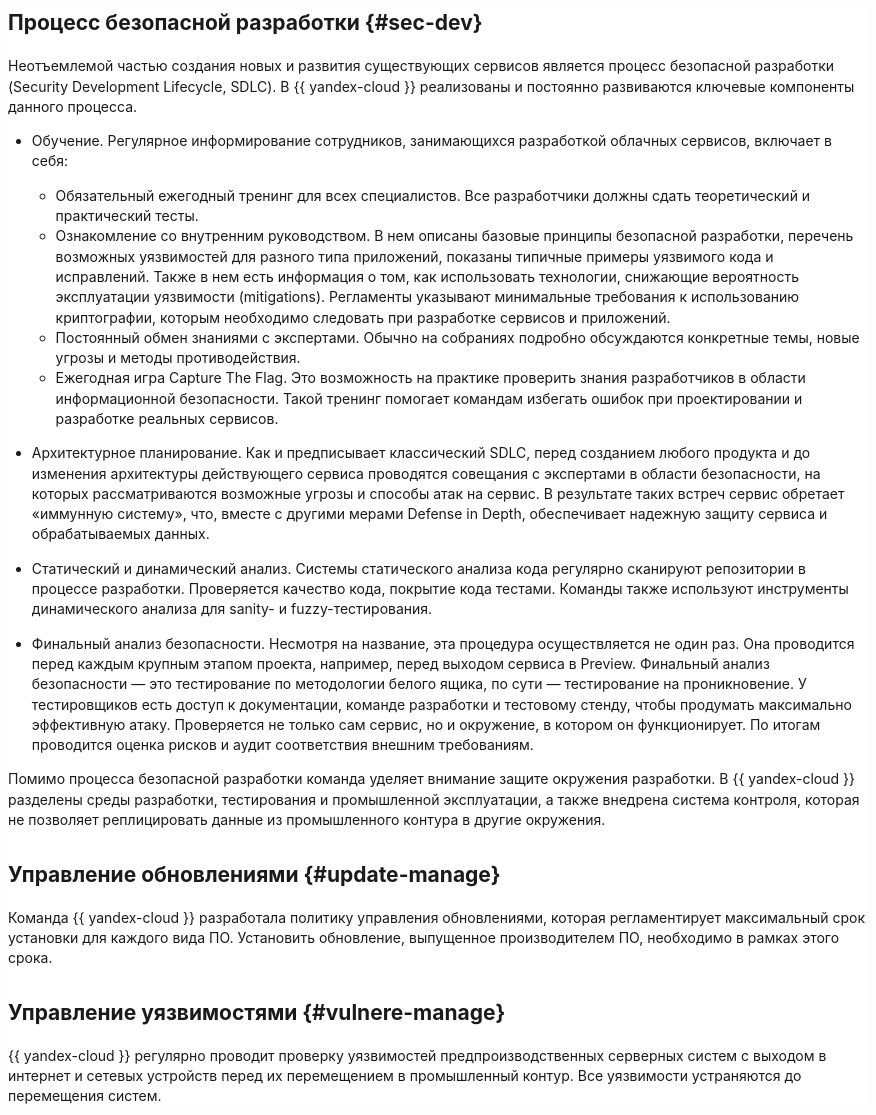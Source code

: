 ## Процесс безопасной разработки {#sec-dev}

Неотъемлемой частью создания новых и развития существующих сервисов является процесс безопасной разработки (Security Development Lifecycle, SDLC). В {{ yandex-cloud }} реализованы и постоянно развиваются ключевые компоненты данного процесса.

* Обучение. Регулярное информирование сотрудников, занимающихся разработкой облачных сервисов, включает в себя:

   * Обязательный ежегодный тренинг для всех специалистов. Все разработчики должны сдать теоретический и практический тесты.
   * Ознакомление со внутренним руководством. В нем описаны базовые принципы безопасной разработки, перечень возможных уязвимостей для разного типа приложений, показаны типичные примеры уязвимого кода и исправлений. Также в нем есть информация о том, как использовать технологии, снижающие вероятность эксплуатации уязвимости (mitigations). Регламенты указывают минимальные требования к использованию криптографии, которым необходимо следовать при разработке сервисов и приложений.
   * Постоянный обмен знаниями с экспертами. Обычно на собраниях подробно обсуждаются конкретные темы, новые угрозы и методы противодействия.
   * Ежегодная игра Capture The Flag. Это возможность на практике проверить знания разработчиков в области информационной безопасности. Такой тренинг помогает командам избегать ошибок при проектировании и разработке реальных сервисов.

* Архитектурное планирование. Как и предписывает классический SDLC, перед созданием любого продукта и до изменения архитектуры действующего сервиса проводятся совещания с экспертами в области безопасности, на которых рассматриваются возможные угрозы и способы атак на сервис. В результате таких встреч сервис обретает «иммунную систему», что, вместе с другими мерами Defense in Depth, обеспечивает надежную защиту сервиса и обрабатываемых данных.
* Статический и динамический анализ. Cистемы статического анализа кода регулярно сканируют репозитории в процессе разработки. Проверяется качество кода, покрытие кода тестами. Команды также используют инструменты динамического анализа для sanity- и fuzzy-тестирования.
* Финальный анализ безопасности. Несмотря на название, эта процедура осуществляется не один раз. Она проводится перед каждым крупным этапом проекта, например, перед выходом сервиса в Preview. Финальный анализ безопасности — это тестирование по методологии белого ящика, по сути — тестирование на проникновение. У тестировщиков есть доступ к документации, команде разработки и тестовому стенду, чтобы продумать максимально эффективную атаку. Проверяется не только сам сервис, но и окружение, в котором он функционирует. По итогам проводится оценка рисков и аудит соответствия внешним требованиям.

Помимо процесса безопасной разработки команда уделяет внимание защите окружения разработки. В {{ yandex-cloud }} разделены среды разработки, тестирования и промышленной эксплуатации, а также внедрена система контроля, которая не позволяет реплицировать данные из промышленного контура в другие окружения.

## Управление обновлениями {#update-manage}

Команда {{ yandex-cloud }} разработала политику управления обновлениями, которая регламентирует максимальный срок установки для каждого вида ПО. Установить обновление, выпущенное производителем ПО, необходимо в рамках этого срока.

## Управление уязвимостями {#vulnere-manage}

{{ yandex-cloud }} регулярно проводит проверку уязвимостей предпроизводственных серверных систем с выходом в интернет и сетевых устройств перед их перемещением в промышленный контур. Все уязвимости устраняются до перемещения систем. 
